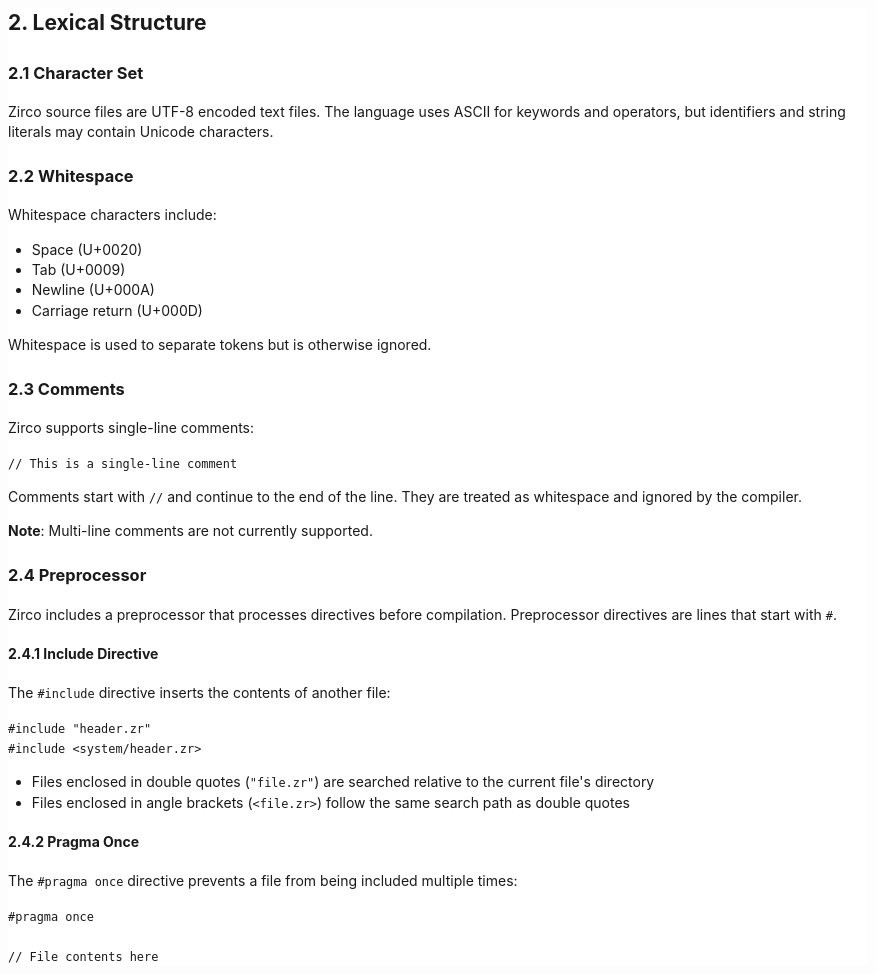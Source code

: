 ## 2. Lexical Structure

### 2.1 Character Set

Zirco source files are UTF-8 encoded text files. The language uses ASCII for keywords and operators, but identifiers and string literals may contain Unicode characters.

### 2.2 Whitespace

Whitespace characters include:
- Space (U+0020)
- Tab (U+0009)
- Newline (U+000A)
- Carriage return (U+000D)

Whitespace is used to separate tokens but is otherwise ignored.

### 2.3 Comments

Zirco supports single-line comments:

```zirco
// This is a single-line comment
```

Comments start with `//` and continue to the end of the line. They are treated as whitespace and ignored by the compiler.

**Note**: Multi-line comments are not currently supported.

### 2.4 Preprocessor

Zirco includes a preprocessor that processes directives before compilation. Preprocessor directives are lines that start with `#`.

#### 2.4.1 Include Directive

The `#include` directive inserts the contents of another file:

```zirco
#include "header.zr"
#include <system/header.zr>
```

- Files enclosed in double quotes (`"file.zr"`) are searched relative to the current file's directory
- Files enclosed in angle brackets (`<file.zr>`) follow the same search path as double quotes

#### 2.4.2 Pragma Once

The `#pragma once` directive prevents a file from being included multiple times:

```zirco
#pragma once

// File contents here
```
